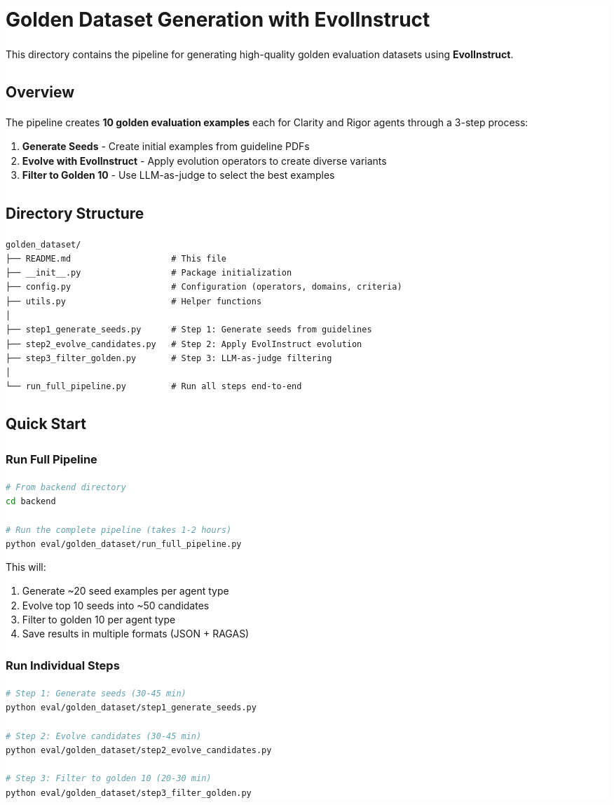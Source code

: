 # Golden Dataset Generation with EvolInstruct

This directory contains the pipeline for generating high-quality golden evaluation datasets using **EvolInstruct**.

## Overview

The pipeline creates **10 golden evaluation examples** each for Clarity and Rigor agents through a 3-step process:

1. **Generate Seeds** - Create initial examples from guideline PDFs
2. **Evolve with EvolInstruct** - Apply evolution operators to create diverse variants
3. **Filter to Golden 10** - Use LLM-as-judge to select the best examples

## Directory Structure

```
golden_dataset/
├── README.md                    # This file
├── __init__.py                  # Package initialization
├── config.py                    # Configuration (operators, domains, criteria)
├── utils.py                     # Helper functions
│
├── step1_generate_seeds.py      # Step 1: Generate seeds from guidelines
├── step2_evolve_candidates.py   # Step 2: Apply EvolInstruct evolution
├── step3_filter_golden.py       # Step 3: LLM-as-judge filtering
│
└── run_full_pipeline.py         # Run all steps end-to-end
```

## Quick Start

### Run Full Pipeline

```bash
# From backend directory
cd backend

# Run the complete pipeline (takes 1-2 hours)
python eval/golden_dataset/run_full_pipeline.py
```

This will:
1. Generate ~20 seed examples per agent type
2. Evolve top 10 seeds into ~50 candidates
3. Filter to golden 10 per agent type
4. Save results in multiple formats (JSON + RAGAS)

### Run Individual Steps

```bash
# Step 1: Generate seeds (30-45 min)
python eval/golden_dataset/step1_generate_seeds.py

# Step 2: Evolve candidates (30-45 min)
python eval/golden_dataset/step2_evolve_candidates.py

# Step 3: Filter to golden 10 (20-30 min)
python eval/golden_dataset/step3_filter_golden.py
```
